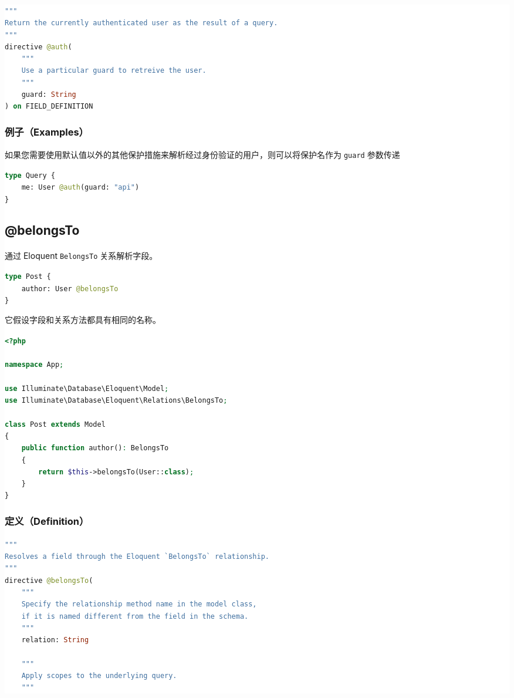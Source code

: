 ```graphql
"""
Return the currently authenticated user as the result of a query.
"""
directive @auth(
    """
    Use a particular guard to retreive the user.
    """
    guard: String
) on FIELD_DEFINITION
```

### 例子（Examples）

如果您需要使用默认值以外的其他保护措施来解析经过身份验证的用户，则可以将保护名作为 `guard` 参数传递

```graphql
type Query {
    me: User @auth(guard: "api")
}
```

## @belongsTo

通过 Eloquent `BelongsTo` 关系解析字段。

```graphql
type Post {
    author: User @belongsTo
}
```

它假设字段和关系方法都具有相同的名称。

```php
<?php

namespace App;

use Illuminate\Database\Eloquent\Model;
use Illuminate\Database\Eloquent\Relations\BelongsTo;

class Post extends Model
{
    public function author(): BelongsTo
    {
        return $this->belongsTo(User::class);
    }
}
```

### 定义（Definition）

```graphql
"""
Resolves a field through the Eloquent `BelongsTo` relationship.
"""
directive @belongsTo(
    """
    Specify the relationship method name in the model class,
    if it is named different from the field in the schema.
    """
    relation: String

    """
    Apply scopes to the underlying query.
    """
```